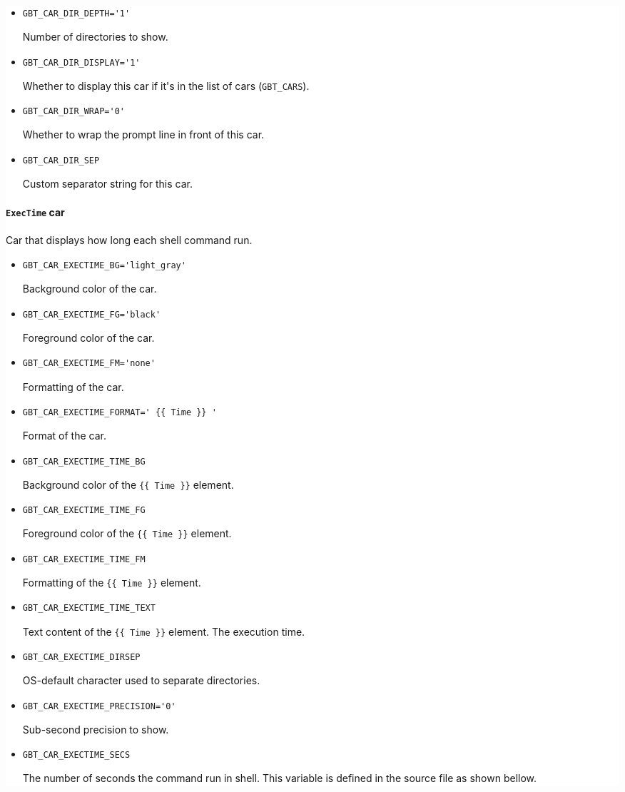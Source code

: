 - `GBT_CAR_DIR_DEPTH='1'`

  Number of directories to show.

- `GBT_CAR_DIR_DISPLAY='1'`

  Whether to display this car if it's in the list of cars (`GBT_CARS`).

- `GBT_CAR_DIR_WRAP='0'`

  Whether to wrap the prompt line in front of this car.

- `GBT_CAR_DIR_SEP`

  Custom separator string for this car.


#### `ExecTime` car

Car that displays how long each shell command run.

- `GBT_CAR_EXECTIME_BG='light_gray'`

  Background color of the car.

- `GBT_CAR_EXECTIME_FG='black'`

  Foreground color of the car.

- `GBT_CAR_EXECTIME_FM='none'`

  Formatting of the car.

- `GBT_CAR_EXECTIME_FORMAT=' {{ Time }} '`

  Format of the car.

- `GBT_CAR_EXECTIME_TIME_BG`

  Background color of the `{{ Time }}` element.

- `GBT_CAR_EXECTIME_TIME_FG`

  Foreground color of the `{{ Time }}` element.

- `GBT_CAR_EXECTIME_TIME_FM`

  Formatting of the `{{ Time }}` element.

- `GBT_CAR_EXECTIME_TIME_TEXT`

  Text content of the `{{ Time }}` element. The execution time.

- `GBT_CAR_EXECTIME_DIRSEP`

  OS-default character used to separate directories.

- `GBT_CAR_EXECTIME_PRECISION='0'`

  Sub-second precision to show.

- `GBT_CAR_EXECTIME_SECS`

  The number of seconds the command run in shell. This variable is defined in
  the source file as shown bellow.
